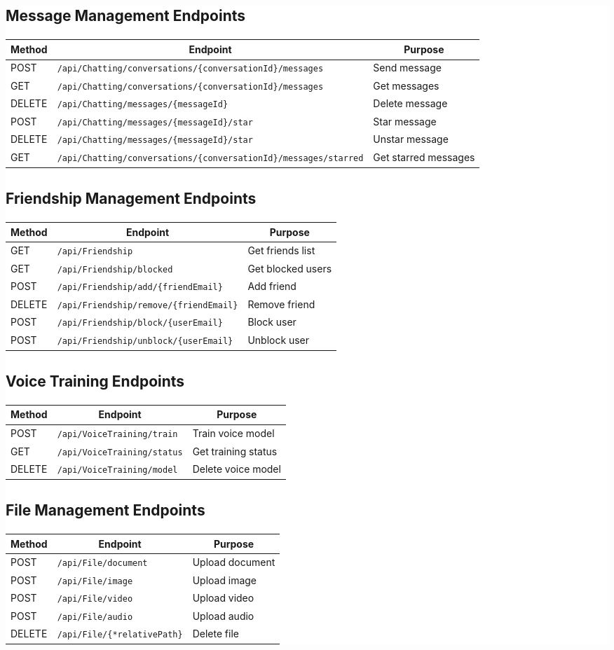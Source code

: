 ## Message Management Endpoints
| Method | Endpoint | Purpose |
|--------|----------|---------|
| POST | `/api/Chatting/conversations/{conversationId}/messages` | Send message |
| GET | `/api/Chatting/conversations/{conversationId}/messages` | Get messages |
| DELETE | `/api/Chatting/messages/{messageId}` | Delete message |
| POST | `/api/Chatting/messages/{messageId}/star` | Star message |
| DELETE | `/api/Chatting/messages/{messageId}/star` | Unstar message |
| GET | `/api/Chatting/conversations/{conversationId}/messages/starred` | Get starred messages |

## Friendship Management Endpoints
| Method | Endpoint | Purpose |
|--------|----------|---------|
| GET | `/api/Friendship` | Get friends list |
| GET | `/api/Friendship/blocked` | Get blocked users |
| POST | `/api/Friendship/add/{friendEmail}` | Add friend |
| DELETE | `/api/Friendship/remove/{friendEmail}` | Remove friend |
| POST | `/api/Friendship/block/{userEmail}` | Block user |
| POST | `/api/Friendship/unblock/{userEmail}` | Unblock user |

## Voice Training Endpoints
| Method | Endpoint | Purpose |
|--------|----------|---------|
| POST | `/api/VoiceTraining/train` | Train voice model |
| GET | `/api/VoiceTraining/status` | Get training status |
| DELETE | `/api/VoiceTraining/model` | Delete voice model |

## File Management Endpoints
| Method | Endpoint | Purpose |
|--------|----------|---------|
| POST | `/api/File/document` | Upload document |
| POST | `/api/File/image` | Upload image |
| POST | `/api/File/video` | Upload video |
| POST | `/api/File/audio` | Upload audio |
| DELETE | `/api/File/{*relativePath}` | Delete file |
